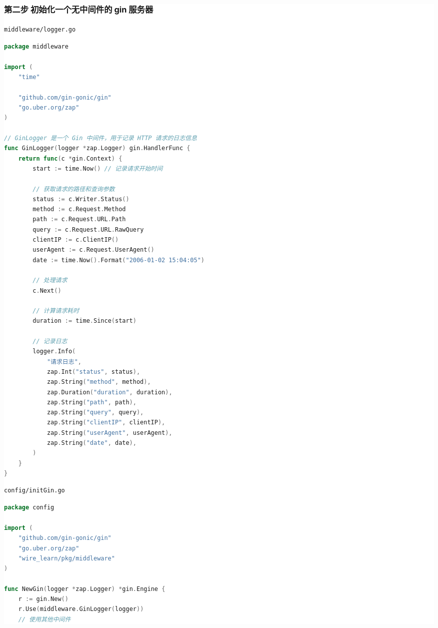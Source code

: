 ### 第二步 初始化一个无中间件的 gin 服务器

`middleware/logger.go`

```go
package middleware

import (
	"time"

	"github.com/gin-gonic/gin"
	"go.uber.org/zap"
)

// GinLogger 是一个 Gin 中间件，用于记录 HTTP 请求的日志信息
func GinLogger(logger *zap.Logger) gin.HandlerFunc {
	return func(c *gin.Context) {
		start := time.Now() // 记录请求开始时间

		// 获取请求的路径和查询参数
		status := c.Writer.Status()
		method := c.Request.Method
		path := c.Request.URL.Path
		query := c.Request.URL.RawQuery
		clientIP := c.ClientIP()
		userAgent := c.Request.UserAgent()
		date := time.Now().Format("2006-01-02 15:04:05")

		// 处理请求
		c.Next()

		// 计算请求耗时
		duration := time.Since(start)

		// 记录日志
		logger.Info(
			"请求日志",
			zap.Int("status", status),
			zap.String("method", method),
			zap.Duration("duration", duration),
			zap.String("path", path),
			zap.String("query", query),
			zap.String("clientIP", clientIP),
			zap.String("userAgent", userAgent),
			zap.String("date", date),
		)
	}
}
```

`config/initGin.go`

```go
package config

import (
	"github.com/gin-gonic/gin"
	"go.uber.org/zap"
	"wire_learn/pkg/middleware"
)

func NewGin(logger *zap.Logger) *gin.Engine {
	r := gin.New()
	r.Use(middleware.GinLogger(logger))
    // 使用其他中间件
```
